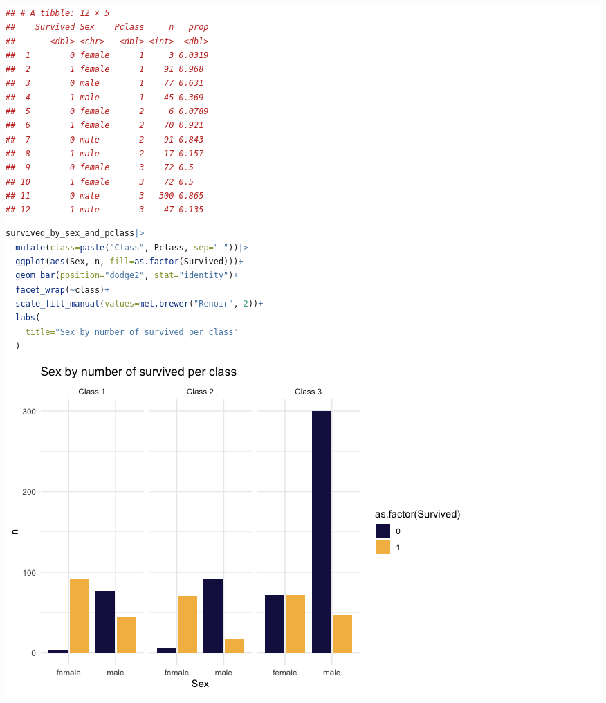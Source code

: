 ``` r
## # A tibble: 12 × 5
##    Survived Sex    Pclass     n   prop
##       <dbl> <chr>   <dbl> <int>  <dbl>
##  1        0 female      1     3 0.0319
##  2        1 female      1    91 0.968 
##  3        0 male        1    77 0.631 
##  4        1 male        1    45 0.369 
##  5        0 female      2     6 0.0789
##  6        1 female      2    70 0.921 
##  7        0 male        2    91 0.843 
##  8        1 male        2    17 0.157 
##  9        0 female      3    72 0.5   
## 10        1 female      3    72 0.5   
## 11        0 male        3   300 0.865 
## 12        1 male        3    47 0.135
```

``` r
survived_by_sex_and_pclass|>
  mutate(class=paste("Class", Pclass, sep=" "))|>
  ggplot(aes(Sex, n, fill=as.factor(Survived)))+
  geom_bar(position="dodge2", stat="identity")+
  facet_wrap(~class)+
  scale_fill_manual(values=met.brewer("Renoir", 2))+
  labs(
    title="Sex by number of survived per class"
  )
```

![](index_files/figure-commonmark/unnamed-chunk-10-1.png)
